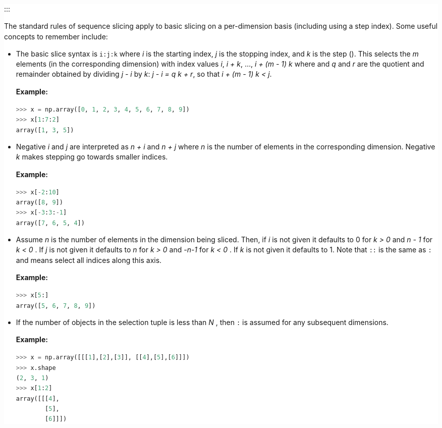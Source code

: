 :::

The standard rules of sequence slicing apply to basic slicing on a
per-dimension basis (including using a step index). Some useful
concepts to remember include:

- The basic slice syntax is ``i:j:k`` where *i* is the starting index,
*j* is the stopping index, and *k* is the step ().
This selects the *m* elements (in the corresponding dimension) with
index values *i*, *i + k*, …, *i + (m - 1) k* where
 and *q* and *r* are the quotient and remainder
obtained by dividing *j - i* by *k*: *j - i = q k + r*, so that
*i + (m - 1) k < j*.

  **Example:**

  ``` python
  >>> x = np.array([0, 1, 2, 3, 4, 5, 6, 7, 8, 9])
  >>> x[1:7:2]
  array([1, 3, 5])
  ```

- Negative *i* and *j* are interpreted as *n + i* and *n + j* where
*n* is the number of elements in the corresponding dimension.
Negative *k* makes stepping go towards smaller indices.

  **Example:**

  ``` python
  >>> x[-2:10]
  array([8, 9])
  >>> x[-3:3:-1]
  array([7, 6, 5, 4])
  ```

- Assume *n* is the number of elements in the dimension being
sliced. Then, if *i* is not given it defaults to 0 for *k > 0* and
*n - 1* for *k < 0* . If *j* is not given it defaults to *n* for *k > 0*
and *-n-1* for *k < 0* . If *k* is not given it defaults to 1. Note that
``::`` is the same as ``:`` and means select all indices along this
axis.

  **Example:**

  ``` python
  >>> x[5:]
  array([5, 6, 7, 8, 9])
  ```

- If the number of objects in the selection tuple is less than
*N* , then ``:`` is assumed for any subsequent dimensions.

  **Example:**

  ``` python
  >>> x = np.array([[[1],[2],[3]], [[4],[5],[6]]])
  >>> x.shape
  (2, 3, 1)
  >>> x[1:2]
  array([[[4],
          [5],
          [6]]])
  ```
